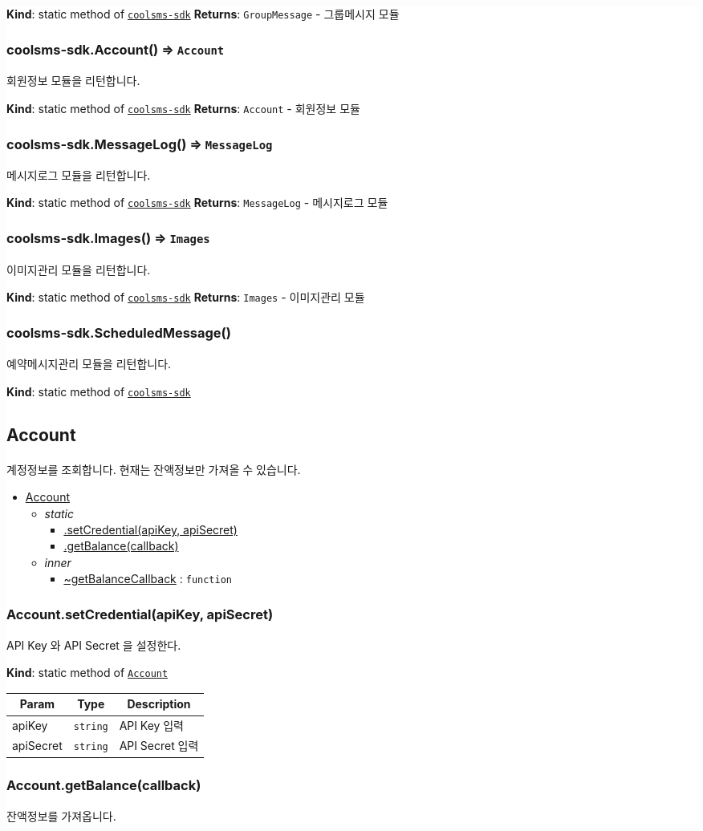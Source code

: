 **Kind**: static method of [<code>coolsms-sdk</code>](#module_coolsms-sdk)
**Returns**: <code>GroupMessage</code> - 그룹메시지 모듈
<a id="module_coolsms-sdk.Account"></a>
### coolsms-sdk.Account() ⇒ <code>Account</code>
회원정보 모듈을 리턴합니다.

**Kind**: static method of [<code>coolsms-sdk</code>](#module_coolsms-sdk)
**Returns**: <code>Account</code> - 회원정보 모듈
<a id="module_coolsms-sdk.MessageLog"></a>
### coolsms-sdk.MessageLog() ⇒ <code>MessageLog</code>
메시지로그 모듈을 리턴합니다.

**Kind**: static method of [<code>coolsms-sdk</code>](#module_coolsms-sdk)
**Returns**: <code>MessageLog</code> - 메시지로그 모듈
<a id="module_coolsms-sdk.Images"></a>
### coolsms-sdk.Images() ⇒ <code>Images</code>
이미지관리 모듈을 리턴합니다.

**Kind**: static method of [<code>coolsms-sdk</code>](#module_coolsms-sdk)
**Returns**: <code>Images</code> - 이미지관리 모듈
<a id="module_coolsms-sdk.ScheduledMessage"></a>
### coolsms-sdk.ScheduledMessage()
예약메시지관리 모듈을 리턴합니다.

**Kind**: static method of [<code>coolsms-sdk</code>](#module_coolsms-sdk)
<a id="module_Account"></a>
## Account
계정정보를 조회합니다. 현재는 잔액정보만 가져올 수 있습니다.


* [Account](#module_Account)
    * _static_
        * [.setCredential(apiKey, apiSecret)](#module_Account.setCredential)
        * [.getBalance(callback)](#module_Account.getBalance)
    * _inner_
        * [~getBalanceCallback](#module_Account..getBalanceCallback) : <code>function</code>

<a id="module_Account.setCredential"></a>
### Account.setCredential(apiKey, apiSecret)
API Key 와 API Secret 을 설정한다.

**Kind**: static method of [<code>Account</code>](#module_Account)

| Param | Type | Description |
| --- | --- | --- |
| apiKey | <code>string</code> | API Key 입력 |
| apiSecret | <code>string</code> | API Secret 입력 |

<a id="module_Account.getBalance"></a>
### Account.getBalance(callback)
잔액정보를 가져옵니다.
